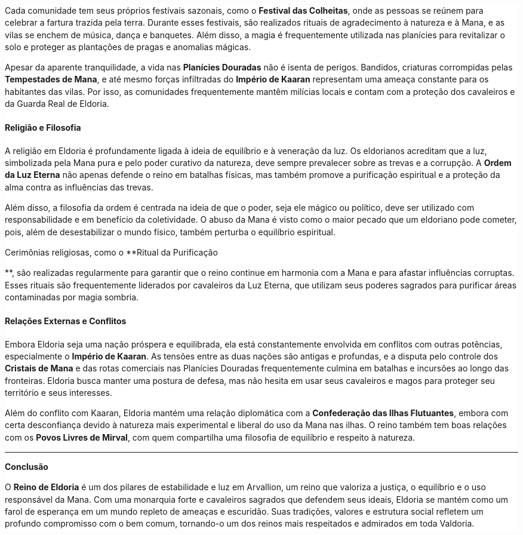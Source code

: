Cada comunidade tem seus próprios festivais sazonais, como o **Festival das Colheitas**, onde as pessoas se reúnem para celebrar a fartura trazida pela terra. Durante esses festivais, são realizados rituais de agradecimento à natureza e à Mana, e as vilas se enchem de música, dança e banquetes. Além disso, a magia é frequentemente utilizada nas planícies para revitalizar o solo e proteger as plantações de pragas e anomalias mágicas.

Apesar da aparente tranquilidade, a vida nas **Planícies Douradas** não é isenta de perigos. Bandidos, criaturas corrompidas pelas **Tempestades de Mana**, e até mesmo forças infiltradas do **Império de Kaaran** representam uma ameaça constante para os habitantes das vilas. Por isso, as comunidades frequentemente mantêm milícias locais e contam com a proteção dos cavaleiros e da Guarda Real de Eldoria.

#### **Religião e Filosofia**

A religião em Eldoria é profundamente ligada à ideia de equilíbrio e à veneração da luz. Os eldorianos acreditam que a luz, simbolizada pela Mana pura e pelo poder curativo da natureza, deve sempre prevalecer sobre as trevas e a corrupção. A **Ordem da Luz Eterna** não apenas defende o reino em batalhas físicas, mas também promove a purificação espiritual e a proteção da alma contra as influências das trevas.

Além disso, a filosofia da ordem é centrada na ideia de que o poder, seja ele mágico ou político, deve ser utilizado com responsabilidade e em benefício da coletividade. O abuso da Mana é visto como o maior pecado que um eldoriano pode cometer, pois, além de desestabilizar o mundo físico, também perturba o equilíbrio espiritual.

Cerimônias religiosas, como o **Ritual da Purificação

**, são realizadas regularmente para garantir que o reino continue em harmonia com a Mana e para afastar influências corruptas. Esses rituais são frequentemente liderados por cavaleiros da Luz Eterna, que utilizam seus poderes sagrados para purificar áreas contaminadas por magia sombria.

#### **Relações Externas e Conflitos**

Embora Eldoria seja uma nação próspera e equilibrada, ela está constantemente envolvida em conflitos com outras potências, especialmente o **Império de Kaaran**. As tensões entre as duas nações são antigas e profundas, e a disputa pelo controle dos **Cristais de Mana** e das rotas comerciais nas Planícies Douradas frequentemente culmina em batalhas e incursões ao longo das fronteiras. Eldoria busca manter uma postura de defesa, mas não hesita em usar seus cavaleiros e magos para proteger seu território e seus interesses.

Além do conflito com Kaaran, Eldoria mantém uma relação diplomática com a **Confederação das Ilhas Flutuantes**, embora com certa desconfiança devido à natureza mais experimental e liberal do uso da Mana nas ilhas. O reino também tem boas relações com os **Povos Livres de Mirval**, com quem compartilha uma filosofia de equilíbrio e respeito à natureza.

---

**Conclusão**

O **Reino de Eldoria** é um dos pilares de estabilidade e luz em Arvallion, um reino que valoriza a justiça, o equilíbrio e o uso responsável da Mana. Com uma monarquia forte e cavaleiros sagrados que defendem seus ideais, Eldoria se mantém como um farol de esperança em um mundo repleto de ameaças e escuridão. Suas tradições, valores e estrutura social refletem um profundo compromisso com o bem comum, tornando-o um dos reinos mais respeitados e admirados em toda Valdoria.

